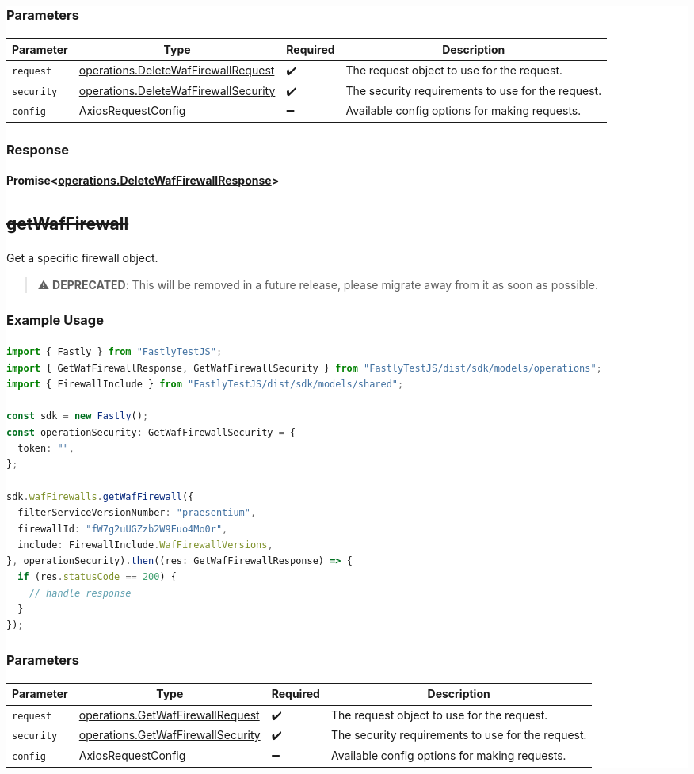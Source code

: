 ### Parameters

| Parameter                                                                                    | Type                                                                                         | Required                                                                                     | Description                                                                                  |
| -------------------------------------------------------------------------------------------- | -------------------------------------------------------------------------------------------- | -------------------------------------------------------------------------------------------- | -------------------------------------------------------------------------------------------- |
| `request`                                                                                    | [operations.DeleteWafFirewallRequest](../../models/operations/deletewaffirewallrequest.md)   | :heavy_check_mark:                                                                           | The request object to use for the request.                                                   |
| `security`                                                                                   | [operations.DeleteWafFirewallSecurity](../../models/operations/deletewaffirewallsecurity.md) | :heavy_check_mark:                                                                           | The security requirements to use for the request.                                            |
| `config`                                                                                     | [AxiosRequestConfig](https://axios-http.com/docs/req_config)                                 | :heavy_minus_sign:                                                                           | Available config options for making requests.                                                |


### Response

**Promise<[operations.DeleteWafFirewallResponse](../../models/operations/deletewaffirewallresponse.md)>**


## ~~getWafFirewall~~

Get a specific firewall object.

> :warning: **DEPRECATED**: This will be removed in a future release, please migrate away from it as soon as possible.

### Example Usage

```typescript
import { Fastly } from "FastlyTestJS";
import { GetWafFirewallResponse, GetWafFirewallSecurity } from "FastlyTestJS/dist/sdk/models/operations";
import { FirewallInclude } from "FastlyTestJS/dist/sdk/models/shared";

const sdk = new Fastly();
const operationSecurity: GetWafFirewallSecurity = {
  token: "",
};

sdk.wafFirewalls.getWafFirewall({
  filterServiceVersionNumber: "praesentium",
  firewallId: "fW7g2uUGZzb2W9Euo4Mo0r",
  include: FirewallInclude.WafFirewallVersions,
}, operationSecurity).then((res: GetWafFirewallResponse) => {
  if (res.statusCode == 200) {
    // handle response
  }
});
```

### Parameters

| Parameter                                                                              | Type                                                                                   | Required                                                                               | Description                                                                            |
| -------------------------------------------------------------------------------------- | -------------------------------------------------------------------------------------- | -------------------------------------------------------------------------------------- | -------------------------------------------------------------------------------------- |
| `request`                                                                              | [operations.GetWafFirewallRequest](../../models/operations/getwaffirewallrequest.md)   | :heavy_check_mark:                                                                     | The request object to use for the request.                                             |
| `security`                                                                             | [operations.GetWafFirewallSecurity](../../models/operations/getwaffirewallsecurity.md) | :heavy_check_mark:                                                                     | The security requirements to use for the request.                                      |
| `config`                                                                               | [AxiosRequestConfig](https://axios-http.com/docs/req_config)                           | :heavy_minus_sign:                                                                     | Available config options for making requests.                                          |
